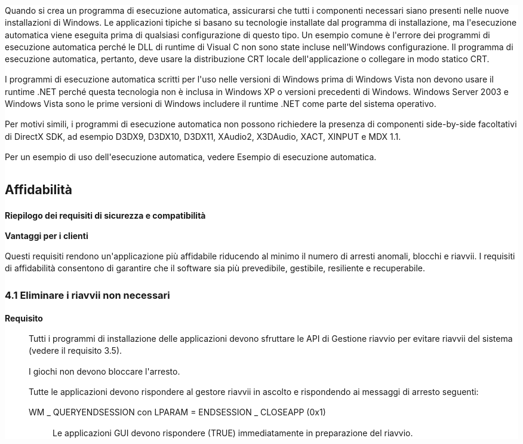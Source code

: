 Quando si crea un programma di esecuzione automatica, assicurarsi che tutti i componenti necessari siano presenti nelle nuove installazioni di Windows. Le applicazioni tipiche si basano su tecnologie installate dal programma di installazione, ma l'esecuzione automatica viene eseguita prima di qualsiasi configurazione di questo tipo. Un esempio comune è l'errore dei programmi di esecuzione automatica perché le DLL di runtime di Visual C non sono state incluse nell'Windows configurazione. Il programma di esecuzione automatica, pertanto, deve usare la distribuzione CRT locale dell'applicazione o collegare in modo statico CRT.

I programmi di esecuzione automatica scritti per l'uso nelle versioni di Windows prima di Windows Vista non devono usare il runtime .NET perché questa tecnologia non è inclusa in Windows XP o versioni precedenti di Windows. Windows Server 2003 e Windows Vista sono le prime versioni di Windows includere il runtime .NET come parte del sistema operativo.

Per motivi simili, i programmi di esecuzione automatica non possono richiedere la presenza di componenti side-by-side facoltativi di DirectX SDK, ad esempio D3DX9, D3DX10, D3DX11, XAudio2, X3DAudio, XACT, XINPUT e MDX 1.1.

Per un esempio di uso dell'esecuzione automatica, vedere Esempio di esecuzione automatica.

</dd> </dl>

## <a name="reliability"></a>Affidabilità

**Riepilogo dei requisiti di sicurezza e compatibilità**

**Vantaggi per i clienti**

Questi requisiti rendono un'applicazione più affidabile riducendo al minimo il numero di arresti anomali, blocchi e riavvii. I requisiti di affidabilità consentono di garantire che il software sia più prevedibile, gestibile, resiliente e recuperabile.

### <a name="41-eliminate-unnecessary-reboots"></a>4.1 Eliminare i riavvii non necessari

<dl> <dt>

<span id="Requirement"></span><span id="requirement"></span><span id="REQUIREMENT"></span>**Requisito**
</dt> <dd>

Tutti i programmi di installazione delle applicazioni devono sfruttare le API di Gestione riavvio per evitare riavvii del sistema (vedere il requisito 3.5).

I giochi non devono bloccare l'arresto.

Tutte le applicazioni devono rispondere al gestore riavvii in ascolto e rispondendo ai messaggi di arresto seguenti:

<dl> <dt>

<span id="WM_QUERYENDSESSION_with_LPARAM___ENDSESSION_CLOSEAPP__0x1___"></span><span id="wm_queryendsession_with_lparam___endsession_closeapp__0x1___"></span><span id="WM_QUERYENDSESSION_WITH_LPARAM___ENDSESSION_CLOSEAPP__0X1___"></span>WM \_ QUERYENDSESSION con LPARAM = ENDSESSION \_ CLOSEAPP (0x1) 
</dt> <dd>

Le applicazioni GUI devono rispondere (TRUE) immediatamente in preparazione del riavvio.

